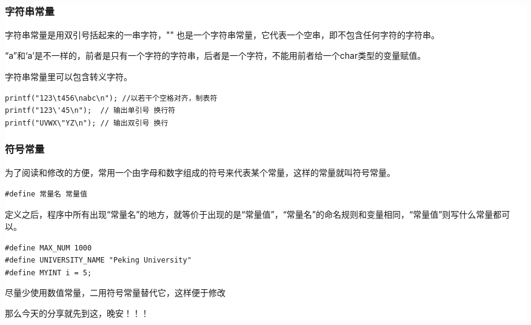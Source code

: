 ### 字符串常量
	
字符串常量是用双引号括起来的一串字符，"" 也是一个字符串常量，它代表一个空串，即不包含任何字符的字符串。

“a”和‘a’是不一样的，前者是只有一个字符的字符串，后者是一个字符，不能用前者给一个char类型的变量赋值。

字符串常量里可以包含转义字符。
	
	printf("123\t456\nabc\n"); //以若干个空格对齐，制表符
	printf("123\'45\n");  // 输出单引号 换行符
	printf("UVWX\"YZ\n"); // 输出双引号 换行

### 符号常量

为了阅读和修改的方便，常用一个由字母和数字组成的符号来代表某个常量，这样的常量就叫符号常量。

	#define 常量名 常量值

定义之后，程序中所有出现“常量名”的地方，就等价于出现的是“常量值”，“常量名”的命名规则和变量相同，“常量值”则写什么常量都可以。

	#define MAX_NUM 1000
	#define UNIVERSITY_NAME "Peking University"
	#define MYINT i = 5;

尽量少使用数值常量，二用符号常量替代它，这样便于修改
	
那么今天的分享就先到这，晚安！！！
	
	
	
	
	
	
	
	
	
	
	
	
	
	
	


	
	
